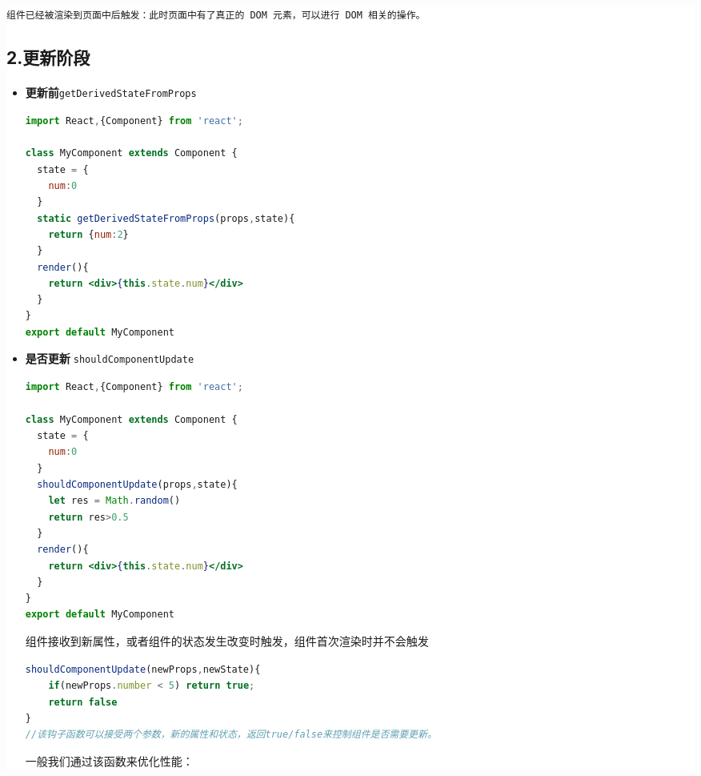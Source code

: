     组件已经被渲染到页面中后触发：此时页面中有了真正的 DOM 元素，可以进行 DOM 相关的操作。

## 2.更新阶段

- **更新前**`getDerivedStateFromProps`

  ```jsx
  import React,{Component} from 'react';

  class MyComponent extends Component {
    state = {
      num:0
    }
    static getDerivedStateFromProps(props,state){
      return {num:2}
    }
    render(){
      return <div>{this.state.num}</div>
    }
  }
  export default MyComponent
  ```

- **是否更新** `shouldComponentUpdate`

  ```jsx
  import React,{Component} from 'react';

  class MyComponent extends Component {
    state = {
      num:0
    }
    shouldComponentUpdate(props,state){
      let res = Math.random()
      return res>0.5
    }
    render(){
      return <div>{this.state.num}</div>
    }
  }
  export default MyComponent
  ```

  组件接收到新属性，或者组件的状态发生改变时触发，组件首次渲染时并不会触发

  ```js
  shouldComponentUpdate(newProps,newState){
      if(newProps.number < 5) return true;
      return false
  }
  //该钩子函数可以接受两个参数，新的属性和状态，返回true/false来控制组件是否需要更新。
  ```

  一般我们通过该函数来优化性能：
